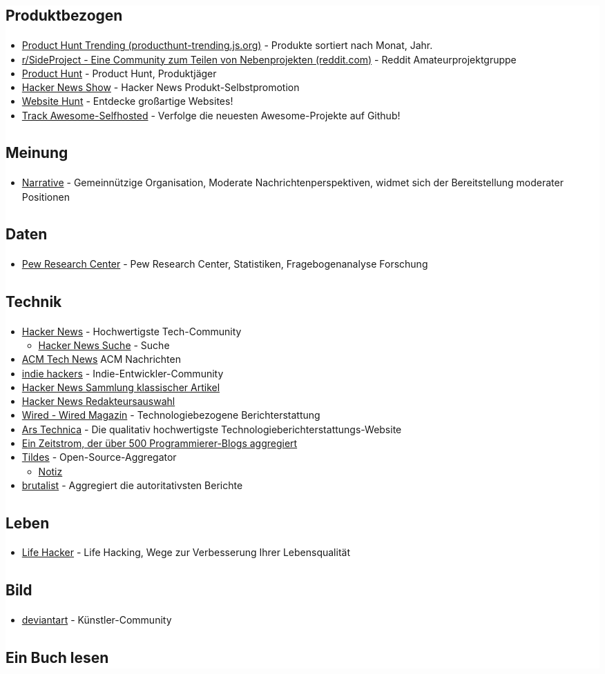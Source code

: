 ## Produktbezogen

- [Product Hunt Trending (producthunt-trending.js.org)](https://producthunt-trending.js.org/?range=monthly) -
  Produkte sortiert nach Monat, Jahr.
- [r/SideProject - Eine Community zum Teilen von Nebenprojekten (reddit.com)](https://www.reddit.com/r/SideProject/) - Reddit Amateurprojektgruppe
- [Product Hunt](https://www.producthunt.com/) - Product Hunt, Produktjäger
- [Hacker News Show](https://news.ycombinator.com/show) - Hacker News Produkt-Selbstpromotion
- [Website Hunt](https://www.websitehunt.co/) - Entdecke großartige Websites!
- [Track Awesome-Selfhosted](https://www.trackawesomelist.com) - Verfolge die neuesten Awesome-Projekte auf Github!

## Meinung

- [Narrative](https://www.narrativesproject.com/) - Gemeinnützige Organisation, Moderate Nachrichtenperspektiven, widmet sich der Bereitstellung moderater Positionen

## Daten

- [Pew Research Center](https://www.pewresearch.org/) - Pew Research Center, Statistiken, Fragebogenanalyse Forschung

## Technik

- [Hacker News](https://news.ycombinator.com/news) - Hochwertigste Tech-Community
  - [Hacker News Suche](https://hn.algolia.com/) - Suche
- [ACM Tech News](https://technews.acm.org) ACM Nachrichten
- [indie hackers](https://www.indiehackers.com/) - Indie-Entwickler-Community
- [Hacker News Sammlung klassischer Artikel](https://hn.lindylearn.io/)
- [Hacker News Redakteursauswahl](https://news.ycombinator.com/invited)
- [Wired - Wired Magazin](https://www.wired.com/) - Technologiebezogene Berichterstattung
- [Ars Technica](https://arstechnica.com/) - Die qualitativ hochwertigste Technologieberichterstattungs-Website
- [Ein Zeitstrom, der über 500 Programmierer-Blogs aggregiert](https://engineeringblogs.xyz/)
- [Tildes](https://tildes.net/) - Open-Source-Aggregator
  - [Notiz](https://blog.tildes.net/announcing-tildes)
- [brutalist](https://brutalist.report/) - Aggregiert die autoritativsten Berichte

## Leben

- [Life Hacker](https://lifehacker.com/) - Life Hacking, Wege zur Verbesserung Ihrer Lebensqualität

## Bild

- [deviantart](https://www.deviantart.com/) - Künstler-Community

## Ein Buch lesen
